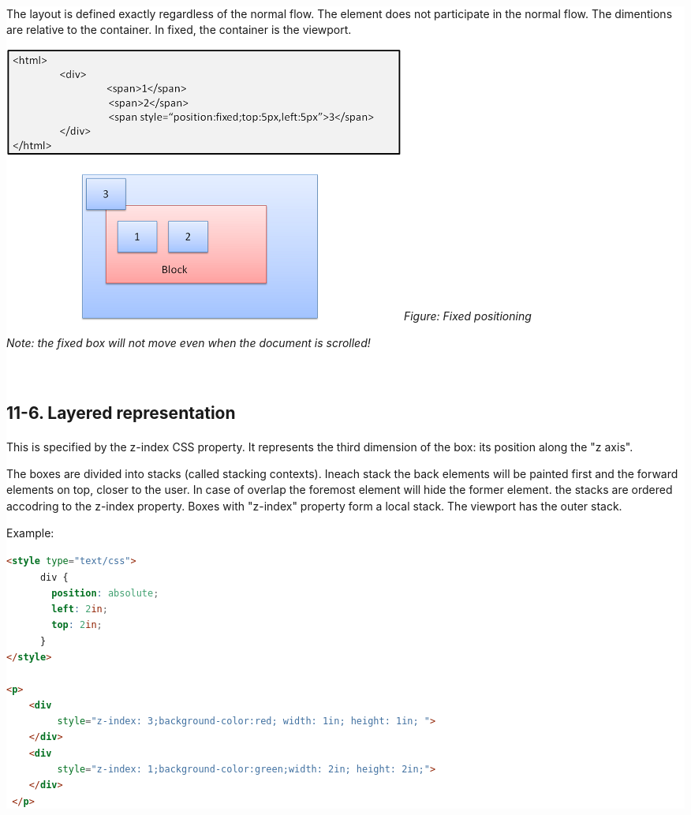 The layout is defined exactly regardless of the normal flow. The element does not participate in the normal flow. The dimentions are relative to the container. In fixed, the container is the viewport.

![fixedpositioning](/uploads/fixedpositioning.png) *Figure: Fixed positioning*

*Note: the fixed box will not move even when the document is scrolled!*

<br/>


## 11-6. Layered representation

This is specified by the z-index CSS property. It represents the third dimension of the box: its position along the "z axis".

The boxes are divided into stacks (called stacking contexts). Ineach stack the back elements will be painted first and the forward elements on top, closer to the user. In case of overlap the foremost element will hide the former element.
the stacks are ordered accodring to the z-index property. Boxes with "z-index" property form a local stack. The viewport has the outer stack.

Example:
~~~html
<style type="text/css">
      div {
        position: absolute;
        left: 2in;
        top: 2in;
      }
</style>

<p>
    <div
         style="z-index: 3;background-color:red; width: 1in; height: 1in; ">
    </div>
    <div
         style="z-index: 1;background-color:green;width: 2in; height: 2in;">
    </div>
 </p>
~~~
